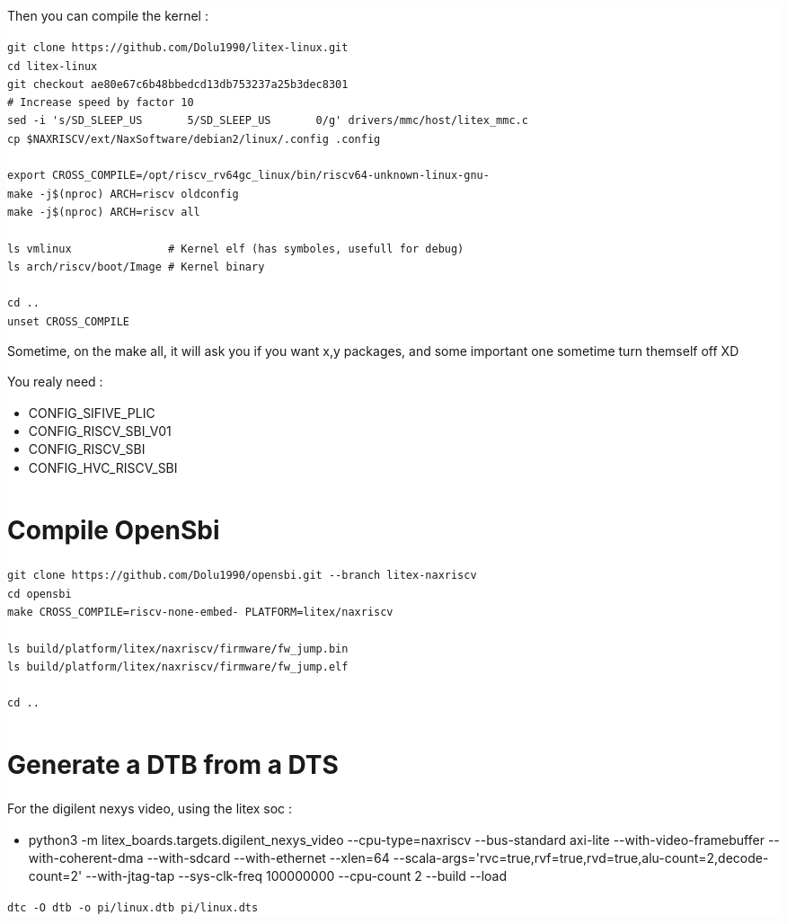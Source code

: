 Then you can compile the kernel :

```shell
git clone https://github.com/Dolu1990/litex-linux.git
cd litex-linux
git checkout ae80e67c6b48bbedcd13db753237a25b3dec8301
# Increase speed by factor 10
sed -i 's/SD_SLEEP_US       5/SD_SLEEP_US       0/g' drivers/mmc/host/litex_mmc.c
cp $NAXRISCV/ext/NaxSoftware/debian2/linux/.config .config

export CROSS_COMPILE=/opt/riscv_rv64gc_linux/bin/riscv64-unknown-linux-gnu-
make -j$(nproc) ARCH=riscv oldconfig
make -j$(nproc) ARCH=riscv all

ls vmlinux               # Kernel elf (has symboles, usefull for debug)
ls arch/riscv/boot/Image # Kernel binary

cd ..
unset CROSS_COMPILE
```

Sometime, on the make all, it will ask you if you want x,y packages, and some important one sometime turn themself off XD

You realy need : 
- CONFIG_SIFIVE_PLIC
- CONFIG_RISCV_SBI_V01
- CONFIG_RISCV_SBI
- CONFIG_HVC_RISCV_SBI

# Compile OpenSbi

```shell
git clone https://github.com/Dolu1990/opensbi.git --branch litex-naxriscv
cd opensbi
make CROSS_COMPILE=riscv-none-embed- PLATFORM=litex/naxriscv

ls build/platform/litex/naxriscv/firmware/fw_jump.bin 
ls build/platform/litex/naxriscv/firmware/fw_jump.elf

cd ..
```

# Generate a DTB from a DTS

For the digilent nexys video, using the litex soc : 
- python3 -m litex_boards.targets.digilent_nexys_video --cpu-type=naxriscv  --bus-standard axi-lite --with-video-framebuffer --with-coherent-dma --with-sdcard --with-ethernet --xlen=64 --scala-args='rvc=true,rvf=true,rvd=true,alu-count=2,decode-count=2'  --with-jtag-tap --sys-clk-freq 100000000 --cpu-count 2 --build --load

```shell
dtc -O dtb -o pi/linux.dtb pi/linux.dts
```
